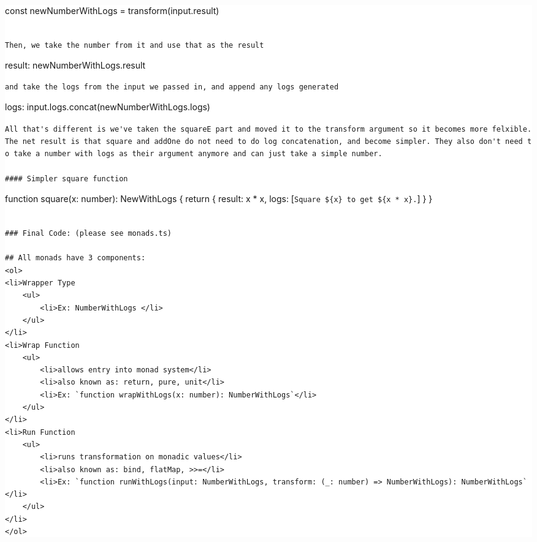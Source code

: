 ```
```
const newNumberWithLogs = transform(input.result)
```

Then, we take the number from it and use that as the result
```
result: newNumberWithLogs.result
```
and take the logs from the input we passed in, and append any logs generated
```
logs: input.logs.concat(newNumberWithLogs.logs)
```
All that's different is we've taken the squareE part and moved it to the transform argument so it becomes more felxible. The net result is that square and addOne do not need to do log concatenation, and become simpler. They also don't need to take a number with logs as their argument anymore and can just take a simple number.

#### Simpler square function
```
function square(x: number): NewWithLogs {
    return {
        result: x * x,
        logs: [`Square ${x} to get ${x * x}.`]
    }
}
```

### Final Code: (please see monads.ts)

## All monads have 3 components:
<ol>
<li>Wrapper Type  
    <ul> 
        <li>Ex: NumberWithLogs </li>
    </ul>
</li>
<li>Wrap Function 
    <ul>
        <li>allows entry into monad system</li>
        <li>also known as: return, pure, unit</li>
        <li>Ex: `function wrapWithLogs(x: number): NumberWithLogs`</li> 
    </ul>
</li>
<li>Run Function 
    <ul>
        <li>runs transformation on monadic values</li>
        <li>also known as: bind, flatMap, >>=</li>
        <li>Ex: `function runWithLogs(input: NumberWithLogs, transform: (_: number) => NumberWithLogs): NumberWithLogs`</li>
    </ul>
</li>
</ol>
